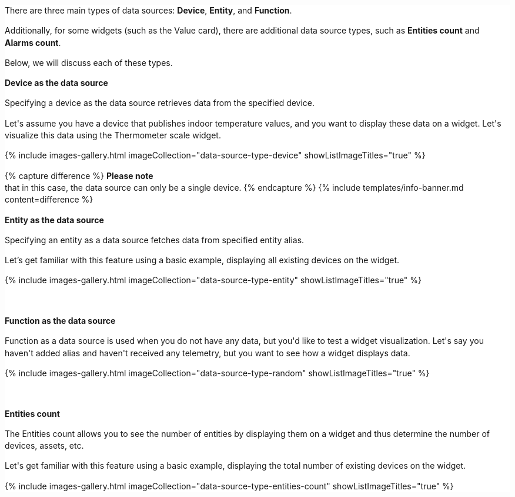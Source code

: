 There are three main types of data sources: **Device**, **Entity**, and **Function**.

Additionally, for some widgets (such as the Value card), there are additional data source types, such as **Entities сount** and **Alarms сount**.

Below, we will discuss each of these types.
<br>

**Device as the data source**

Specifying a device as the data source retrieves data from the specified device.

Let's assume you have a device that publishes indoor temperature values, and you want to display these data on a widget.
Let's visualize this data using the Thermometer scale widget.

{% include images-gallery.html imageCollection="data-source-type-device" showListImageTitles="true" %}

{% capture difference %}
**Please note**
<br>
that in this case, the data source can only be a single device.
{% endcapture %}
{% include templates/info-banner.md content=difference %}

**Entity as the data source**

Specifying an entity as a data source fetches data from specified entity alias. 

Let’s get familiar with this feature using a basic example, displaying all existing devices on the widget.

{% include images-gallery.html imageCollection="data-source-type-entity" showListImageTitles="true" %}

<br>

**Function as the data source**

Function as a data source is used when you do not have any data, but you'd like to test a widget visualization.
Let's say you haven't added alias and haven't received any telemetry, but you want to see how a widget displays data.

{% include images-gallery.html imageCollection="data-source-type-random" showListImageTitles="true" %}

<br>

**Entities сount**

The Entities сount allows you to see the number of entities by displaying them on a widget and thus determine the number of devices, assets, etc.

Let's get familiar with this feature using a basic example, displaying the total number of existing devices on the widget.

{% include images-gallery.html imageCollection="data-source-type-entities-сount" showListImageTitles="true" %}
